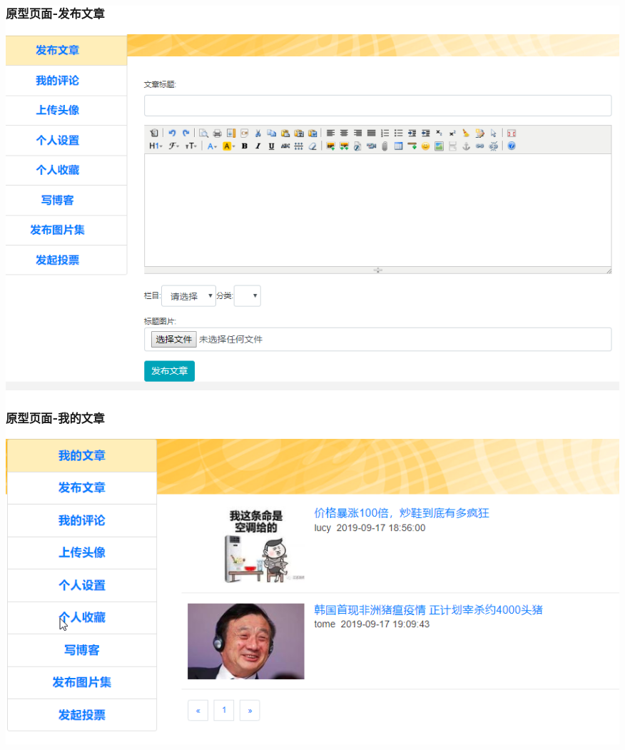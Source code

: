 ### 原型页面-发布文章

![](media/392d1ebc6f75d6080f263601dbdad3b5.png)

### 原型页面-我的文章

![](media/aed71b30a1e19eec33893df6ace1e378.png)
